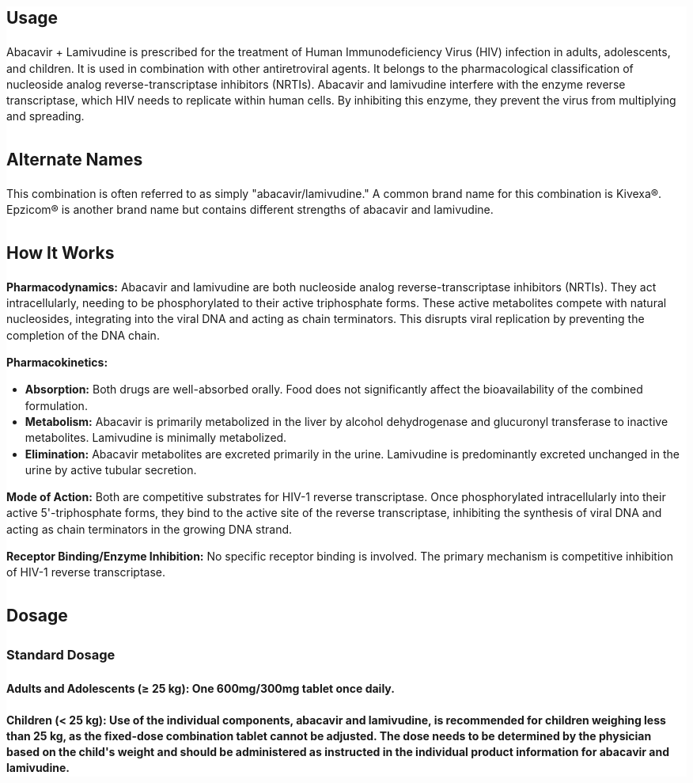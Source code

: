 ```yaml
```

## **Usage**

Abacavir + Lamivudine is prescribed for the treatment of Human Immunodeficiency Virus (HIV) infection in adults, adolescents, and children. It is used in combination with other antiretroviral agents.  It belongs to the pharmacological classification of nucleoside analog reverse-transcriptase inhibitors (NRTIs).  Abacavir and lamivudine interfere with the enzyme reverse transcriptase, which HIV needs to replicate within human cells.  By inhibiting this enzyme, they prevent the virus from multiplying and spreading.

## **Alternate Names**

This combination is often referred to as simply "abacavir/lamivudine."  A common brand name for this combination is Kivexa®.  Epzicom® is another brand name but contains different strengths of abacavir and lamivudine.

## **How It Works**

**Pharmacodynamics:** Abacavir and lamivudine are both nucleoside analog reverse-transcriptase inhibitors (NRTIs).  They act intracellularly, needing to be phosphorylated to their active triphosphate forms. These active metabolites compete with natural nucleosides, integrating into the viral DNA and acting as chain terminators.  This disrupts viral replication by preventing the completion of the DNA chain.

**Pharmacokinetics:**

* **Absorption:** Both drugs are well-absorbed orally. Food does not significantly affect the bioavailability of the combined formulation.
* **Metabolism:** Abacavir is primarily metabolized in the liver by alcohol dehydrogenase and glucuronyl transferase to inactive metabolites.  Lamivudine is minimally metabolized.
* **Elimination:** Abacavir metabolites are excreted primarily in the urine. Lamivudine is predominantly excreted unchanged in the urine by active tubular secretion.

**Mode of Action:** Both are competitive substrates for HIV-1 reverse transcriptase. Once phosphorylated intracellularly into their active 5'-triphosphate forms, they bind to the active site of the reverse transcriptase, inhibiting the synthesis of viral DNA and acting as chain terminators in the growing DNA strand.

**Receptor Binding/Enzyme Inhibition:** No specific receptor binding is involved. The primary mechanism is competitive inhibition of HIV-1 reverse transcriptase.


## **Dosage**


### **Standard Dosage**

#### **Adults and Adolescents (≥ 25 kg):** One 600mg/300mg tablet once daily.

#### **Children (< 25 kg):** Use of the individual components, abacavir and lamivudine, is recommended for children weighing less than 25 kg, as the fixed-dose combination tablet cannot be adjusted. The dose needs to be determined by the physician based on the child's weight and should be administered as instructed in the individual product information for abacavir and lamivudine.
